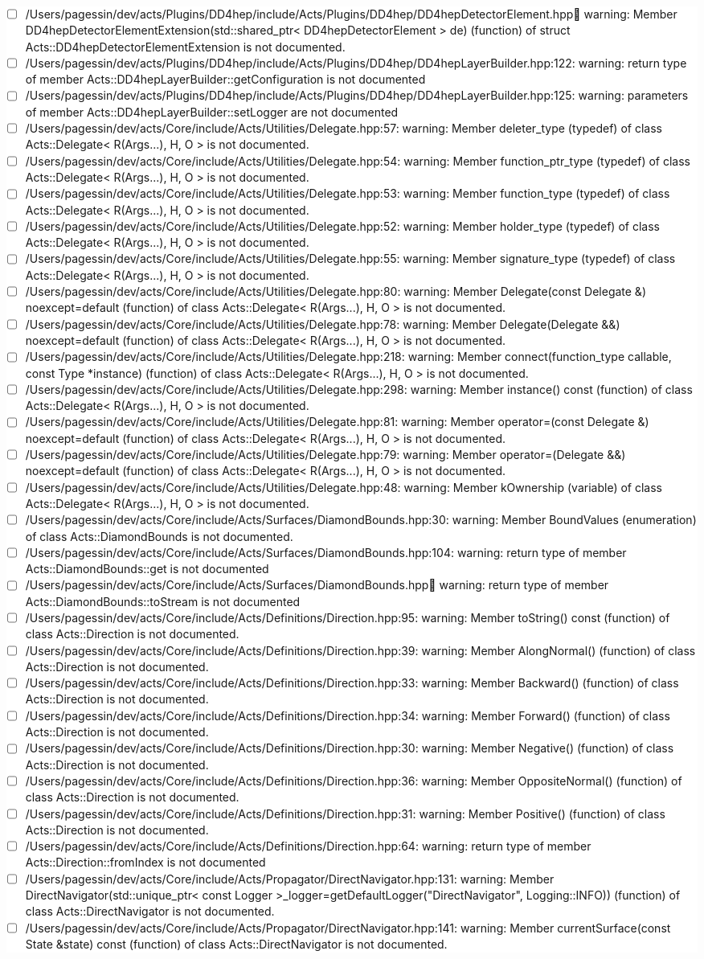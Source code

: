 - [ ] /Users/pagessin/dev/acts/Plugins/DD4hep/include/Acts/Plugins/DD4hep/DD4hepDetectorElement.hpp:100: warning: Member DD4hepDetectorElementExtension(std::shared_ptr< DD4hepDetectorElement > de) (function) of struct Acts::DD4hepDetectorElementExtension is not documented.
- [ ] /Users/pagessin/dev/acts/Plugins/DD4hep/include/Acts/Plugins/DD4hep/DD4hepLayerBuilder.hpp:122: warning: return type of member Acts::DD4hepLayerBuilder::getConfiguration is not documented
- [ ] /Users/pagessin/dev/acts/Plugins/DD4hep/include/Acts/Plugins/DD4hep/DD4hepLayerBuilder.hpp:125: warning: parameters of member Acts::DD4hepLayerBuilder::setLogger are not documented
- [ ] /Users/pagessin/dev/acts/Core/include/Acts/Utilities/Delegate.hpp:57: warning: Member deleter_type (typedef) of class Acts::Delegate< R(Args...), H, O > is not documented.
- [ ] /Users/pagessin/dev/acts/Core/include/Acts/Utilities/Delegate.hpp:54: warning: Member function_ptr_type (typedef) of class Acts::Delegate< R(Args...), H, O > is not documented.
- [ ] /Users/pagessin/dev/acts/Core/include/Acts/Utilities/Delegate.hpp:53: warning: Member function_type (typedef) of class Acts::Delegate< R(Args...), H, O > is not documented.
- [ ] /Users/pagessin/dev/acts/Core/include/Acts/Utilities/Delegate.hpp:52: warning: Member holder_type (typedef) of class Acts::Delegate< R(Args...), H, O > is not documented.
- [ ] /Users/pagessin/dev/acts/Core/include/Acts/Utilities/Delegate.hpp:55: warning: Member signature_type (typedef) of class Acts::Delegate< R(Args...), H, O > is not documented.
- [ ] /Users/pagessin/dev/acts/Core/include/Acts/Utilities/Delegate.hpp:80: warning: Member Delegate(const Delegate &) noexcept=default (function) of class Acts::Delegate< R(Args...), H, O > is not documented.
- [ ] /Users/pagessin/dev/acts/Core/include/Acts/Utilities/Delegate.hpp:78: warning: Member Delegate(Delegate &&) noexcept=default (function) of class Acts::Delegate< R(Args...), H, O > is not documented.
- [ ] /Users/pagessin/dev/acts/Core/include/Acts/Utilities/Delegate.hpp:218: warning: Member connect(function_type callable, const Type *instance) (function) of class Acts::Delegate< R(Args...), H, O > is not documented.
- [ ] /Users/pagessin/dev/acts/Core/include/Acts/Utilities/Delegate.hpp:298: warning: Member instance() const (function) of class Acts::Delegate< R(Args...), H, O > is not documented.
- [ ] /Users/pagessin/dev/acts/Core/include/Acts/Utilities/Delegate.hpp:81: warning: Member operator=(const Delegate &) noexcept=default (function) of class Acts::Delegate< R(Args...), H, O > is not documented.
- [ ] /Users/pagessin/dev/acts/Core/include/Acts/Utilities/Delegate.hpp:79: warning: Member operator=(Delegate &&) noexcept=default (function) of class Acts::Delegate< R(Args...), H, O > is not documented.
- [ ] /Users/pagessin/dev/acts/Core/include/Acts/Utilities/Delegate.hpp:48: warning: Member kOwnership (variable) of class Acts::Delegate< R(Args...), H, O > is not documented.
- [ ] /Users/pagessin/dev/acts/Core/include/Acts/Surfaces/DiamondBounds.hpp:30: warning: Member BoundValues (enumeration) of class Acts::DiamondBounds is not documented.
- [ ] /Users/pagessin/dev/acts/Core/include/Acts/Surfaces/DiamondBounds.hpp:104: warning: return type of member Acts::DiamondBounds::get is not documented
- [ ] /Users/pagessin/dev/acts/Core/include/Acts/Surfaces/DiamondBounds.hpp:100: warning: return type of member Acts::DiamondBounds::toStream is not documented
- [ ] /Users/pagessin/dev/acts/Core/include/Acts/Definitions/Direction.hpp:95: warning: Member toString() const (function) of class Acts::Direction is not documented.
- [ ] /Users/pagessin/dev/acts/Core/include/Acts/Definitions/Direction.hpp:39: warning: Member AlongNormal() (function) of class Acts::Direction is not documented.
- [ ] /Users/pagessin/dev/acts/Core/include/Acts/Definitions/Direction.hpp:33: warning: Member Backward() (function) of class Acts::Direction is not documented.
- [ ] /Users/pagessin/dev/acts/Core/include/Acts/Definitions/Direction.hpp:34: warning: Member Forward() (function) of class Acts::Direction is not documented.
- [ ] /Users/pagessin/dev/acts/Core/include/Acts/Definitions/Direction.hpp:30: warning: Member Negative() (function) of class Acts::Direction is not documented.
- [ ] /Users/pagessin/dev/acts/Core/include/Acts/Definitions/Direction.hpp:36: warning: Member OppositeNormal() (function) of class Acts::Direction is not documented.
- [ ] /Users/pagessin/dev/acts/Core/include/Acts/Definitions/Direction.hpp:31: warning: Member Positive() (function) of class Acts::Direction is not documented.
- [ ] /Users/pagessin/dev/acts/Core/include/Acts/Definitions/Direction.hpp:64: warning: return type of member Acts::Direction::fromIndex is not documented
- [ ] /Users/pagessin/dev/acts/Core/include/Acts/Propagator/DirectNavigator.hpp:131: warning: Member DirectNavigator(std::unique_ptr< const Logger >_logger=getDefaultLogger("DirectNavigator", Logging::INFO)) (function) of class Acts::DirectNavigator is not documented.
- [ ] /Users/pagessin/dev/acts/Core/include/Acts/Propagator/DirectNavigator.hpp:141: warning: Member currentSurface(const State &state) const (function) of class Acts::DirectNavigator is not documented.